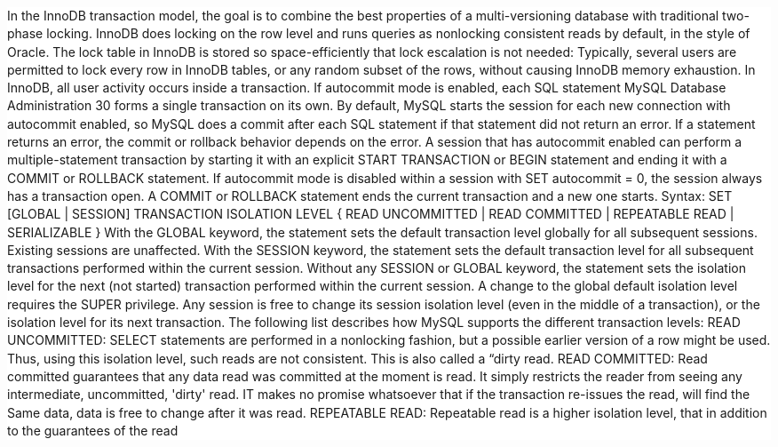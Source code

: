 In the InnoDB transaction model, the goal is to combine the best properties of a multi-versioning database 
with traditional two-phase locking. InnoDB does locking on the row level and runs queries as nonlocking consistent 
reads by default, in the style of Oracle. The lock table in InnoDB is stored so space-efficiently that lock escalation is 
not needed: Typically, several users are permitted to lock every row in InnoDB tables, or any random subset of the 
rows, without causing InnoDB memory exhaustion. 
In InnoDB, all user activity occurs inside a transaction. If autocommit mode is enabled, each SQL statement 
MySQL Database Administration
 30 
forms a single transaction on its own. By default, MySQL starts the session for each new connection with 
autocommit enabled, so MySQL does a commit after each SQL statement if that statement did not return an error. If 
a statement returns an error, the commit or rollback behavior depends on the error.
A session that has autocommit enabled can perform a multiple-statement transaction by starting it with an explicit 
START TRANSACTION or BEGIN statement and ending it with a COMMIT or ROLLBACK statement.
If autocommit mode is disabled within a session with SET autocommit = 0, the session always has a transaction 
open. A COMMIT or ROLLBACK statement ends the current transaction and a new one starts. 
Syntax:
SET [GLOBAL | SESSION] TRANSACTION ISOLATION LEVEL
 {
 READ UNCOMMITTED
 | READ COMMITTED
 | REPEATABLE READ
 | SERIALIZABLE
 }
With the GLOBAL keyword, the statement sets the default transaction level globally for all subsequent sessions. 
Existing sessions are unaffected. 
With the SESSION keyword, the statement sets the default transaction level for all subsequent transactions 
performed within the current session. 
Without any SESSION or GLOBAL keyword, the statement sets the isolation level for the next (not started) 
transaction performed within the current session. 
A change to the global default isolation level requires the SUPER privilege. Any session is free to change its 
session isolation level (even in the middle of a transaction), or the isolation level for its next transaction. 
The following list describes how MySQL supports the different transaction levels: 
READ UNCOMMITTED: SELECT statements are performed in a nonlocking fashion, but a possible earlier version 
of a row might be used. Thus, using this isolation level, such reads are not consistent. This is also called a “dirty 
read.
READ COMMITTED: Read committed guarantees that any data read was committed at the moment is read. It 
simply restricts the reader from seeing any intermediate, uncommitted, 'dirty' read. IT makes no promise 
whatsoever that if the transaction re-issues the read, will find the Same data, data is free to change after it was 
read.
REPEATABLE READ: Repeatable read is a higher isolation level, that in addition to the guarantees of the read 
